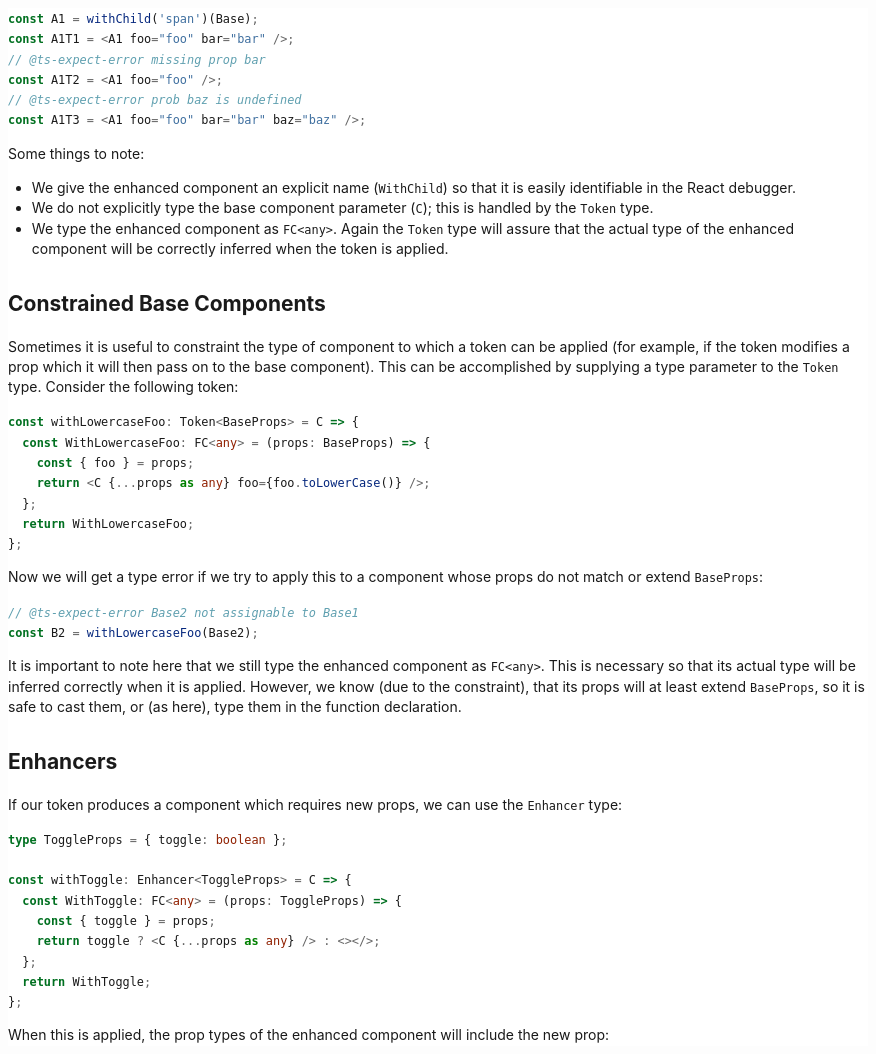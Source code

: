 ```ts
const A1 = withChild('span')(Base);
const A1T1 = <A1 foo="foo" bar="bar" />;
// @ts-expect-error missing prop bar
const A1T2 = <A1 foo="foo" />;
// @ts-expect-error prob baz is undefined
const A1T3 = <A1 foo="foo" bar="bar" baz="baz" />;
```
Some things to note:
- We give the enhanced component an explicit name (`WithChild`) so that it is
  easily identifiable in the React debugger.
- We do not explicitly type the base component parameter (`C`); this is handled
  by the `Token` type.
- We type the enhanced component as `FC<any>`. Again the `Token` type will assure
  that the actual type of the enhanced component will be correctly inferred when
  the token is applied.

## Constrained Base Components

Sometimes it is useful to constraint the type of component to which a token
can be applied (for example, if the token modifies a prop which it will then
pass on to the base component).  This can be accomplished by supplying a
type parameter to the `Token` type. Consider the following token:

```ts
const withLowercaseFoo: Token<BaseProps> = C => {
  const WithLowercaseFoo: FC<any> = (props: BaseProps) => {
    const { foo } = props;
    return <C {...props as any} foo={foo.toLowerCase()} />;
  };
  return WithLowercaseFoo;
};
```
Now we will get a type error if we try to apply this to a component whose props
do not match or extend `BaseProps`:
```ts
// @ts-expect-error Base2 not assignable to Base1
const B2 = withLowercaseFoo(Base2);
```

It is important to note here that we still type the enhanced component as
`FC<any>`. This is necessary so that its actual type will be inferred
correctly when it is applied.  However, we know (due to the constraint),
that its props will at least extend `BaseProps`, so it is safe to cast
them, or (as here), type them in the function declaration.

## Enhancers

If our token produces a component which requires new props, we can use the
`Enhancer` type:

```ts
type ToggleProps = { toggle: boolean };

const withToggle: Enhancer<ToggleProps> = C => {
  const WithToggle: FC<any> = (props: ToggleProps) => {
    const { toggle } = props;
    return toggle ? <C {...props as any} /> : <></>;
  };
  return WithToggle;
};
```
When this is applied, the prop types of the enhanced component will include
the new prop:
